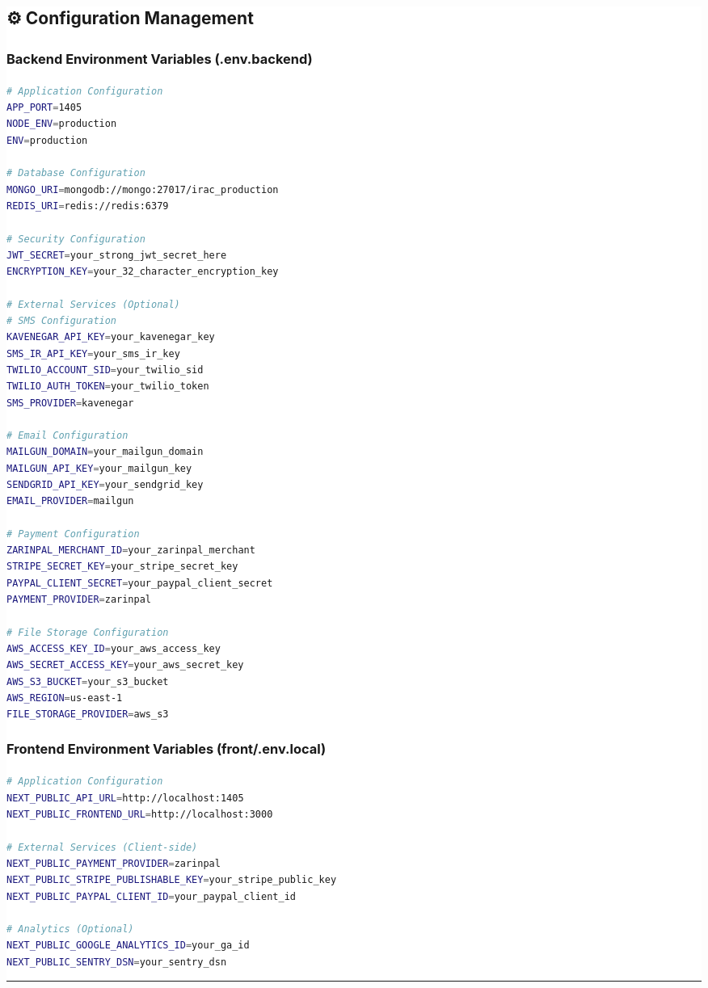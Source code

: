 
## ⚙️ Configuration Management

### Backend Environment Variables (.env.backend)
```bash
# Application Configuration
APP_PORT=1405
NODE_ENV=production
ENV=production

# Database Configuration
MONGO_URI=mongodb://mongo:27017/irac_production
REDIS_URI=redis://redis:6379

# Security Configuration
JWT_SECRET=your_strong_jwt_secret_here
ENCRYPTION_KEY=your_32_character_encryption_key

# External Services (Optional)
# SMS Configuration
KAVENEGAR_API_KEY=your_kavenegar_key
SMS_IR_API_KEY=your_sms_ir_key
TWILIO_ACCOUNT_SID=your_twilio_sid
TWILIO_AUTH_TOKEN=your_twilio_token
SMS_PROVIDER=kavenegar

# Email Configuration
MAILGUN_DOMAIN=your_mailgun_domain
MAILGUN_API_KEY=your_mailgun_key
SENDGRID_API_KEY=your_sendgrid_key
EMAIL_PROVIDER=mailgun

# Payment Configuration
ZARINPAL_MERCHANT_ID=your_zarinpal_merchant
STRIPE_SECRET_KEY=your_stripe_secret_key
PAYPAL_CLIENT_SECRET=your_paypal_client_secret
PAYMENT_PROVIDER=zarinpal

# File Storage Configuration
AWS_ACCESS_KEY_ID=your_aws_access_key
AWS_SECRET_ACCESS_KEY=your_aws_secret_key
AWS_S3_BUCKET=your_s3_bucket
AWS_REGION=us-east-1
FILE_STORAGE_PROVIDER=aws_s3
```

### Frontend Environment Variables (front/.env.local)
```bash
# Application Configuration
NEXT_PUBLIC_API_URL=http://localhost:1405
NEXT_PUBLIC_FRONTEND_URL=http://localhost:3000

# External Services (Client-side)
NEXT_PUBLIC_PAYMENT_PROVIDER=zarinpal
NEXT_PUBLIC_STRIPE_PUBLISHABLE_KEY=your_stripe_public_key
NEXT_PUBLIC_PAYPAL_CLIENT_ID=your_paypal_client_id

# Analytics (Optional)
NEXT_PUBLIC_GOOGLE_ANALYTICS_ID=your_ga_id
NEXT_PUBLIC_SENTRY_DSN=your_sentry_dsn
```

---
